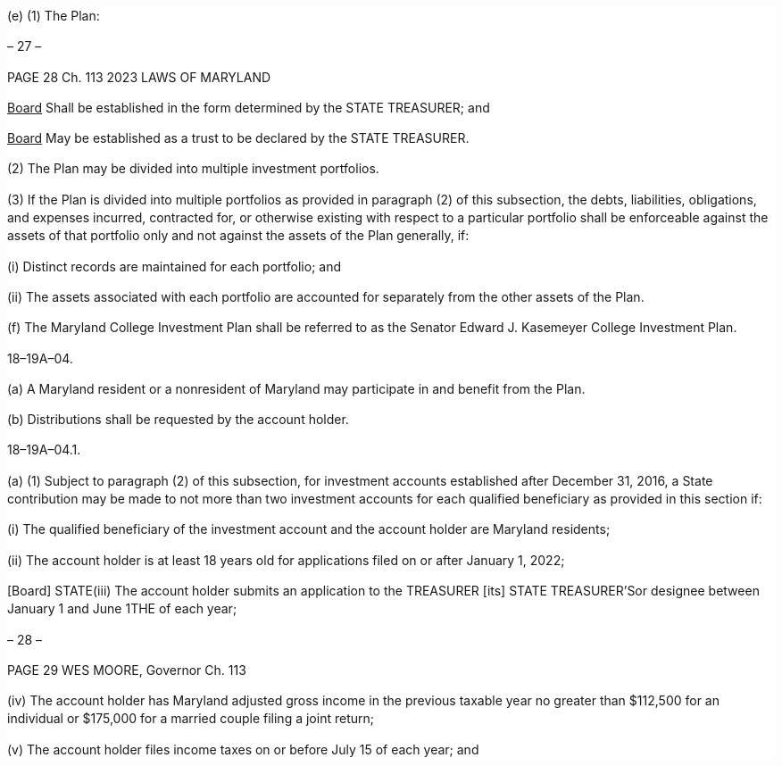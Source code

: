 (e) (1) The Plan:

– 27 –

PAGE 28
Ch. 113 2023 LAWS OF MARYLAND

[Board](i) Shall be established in the form determined by the
STATE TREASURER; and

[Board](ii) May be established as a trust to be declared by the
STATE TREASURER.

(2) The Plan may be divided into multiple investment portfolios.

(3) If the Plan is divided into multiple portfolios as provided in paragraph
(2) of this subsection, the debts, liabilities, obligations, and expenses incurred, contracted
for, or otherwise existing with respect to a particular portfolio shall be enforceable against
the assets of that portfolio only and not against the assets of the Plan generally, if:

(i) Distinct records are maintained for each portfolio; and

(ii) The assets associated with each portfolio are accounted for
separately from the other assets of the Plan.

(f) The Maryland College Investment Plan shall be referred to as the Senator
Edward J. Kasemeyer College Investment Plan.

18–19A–04.

(a) A Maryland resident or a nonresident of Maryland may participate in and
benefit from the Plan.

(b) Distributions shall be requested by the account holder.

18–19A–04.1.

(a) (1) Subject to paragraph (2) of this subsection, for investment accounts
established after December 31, 2016, a State contribution may be made to not more than
two investment accounts for each qualified beneficiary as provided in this section if:

(i) The qualified beneficiary of the investment account and the
account holder are Maryland residents;

(ii) The account holder is at least 18 years old for applications filed
on or after January 1, 2022;

[Board] STATE(iii) The account holder submits an application to the
TREASURER [its] STATE TREASURER’Sor designee between January 1 and June 1THE
of each year;

– 28 –

PAGE 29
WES MOORE, Governor Ch. 113

(iv) The account holder has Maryland adjusted gross income in the
previous taxable year no greater than $112,500 for an individual or $175,000 for a married
couple filing a joint return;

(v) The account holder files income taxes on or before July 15 of each
year; and
